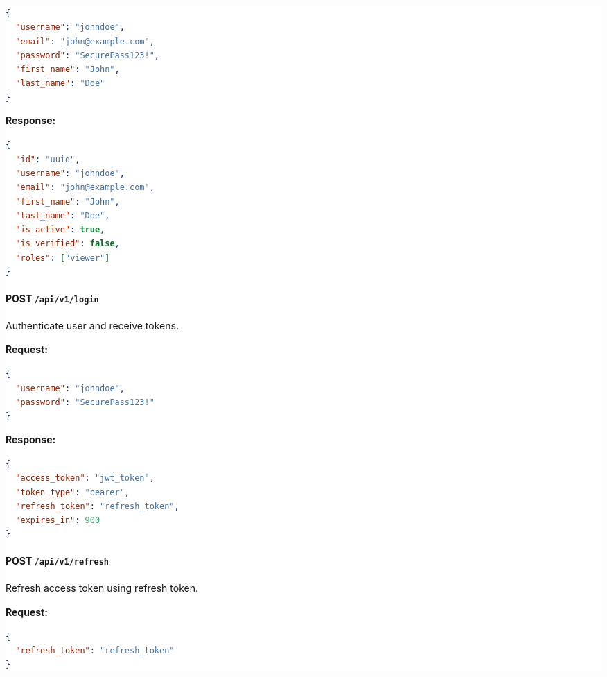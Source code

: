 ```json
{
  "username": "johndoe",
  "email": "john@example.com",
  "password": "SecurePass123!",
  "first_name": "John",
  "last_name": "Doe"
}
```

**Response:**

```json
{
  "id": "uuid",
  "username": "johndoe",
  "email": "john@example.com",
  "first_name": "John",
  "last_name": "Doe",
  "is_active": true,
  "is_verified": false,
  "roles": ["viewer"]
}
```

#### POST `/api/v1/login`

Authenticate user and receive tokens.

**Request:**

```json
{
  "username": "johndoe",
  "password": "SecurePass123!"
}
```

**Response:**

```json
{
  "access_token": "jwt_token",
  "token_type": "bearer",
  "refresh_token": "refresh_token",
  "expires_in": 900
}
```

#### POST `/api/v1/refresh`

Refresh access token using refresh token.

**Request:**

```json
{
  "refresh_token": "refresh_token"
}
```

